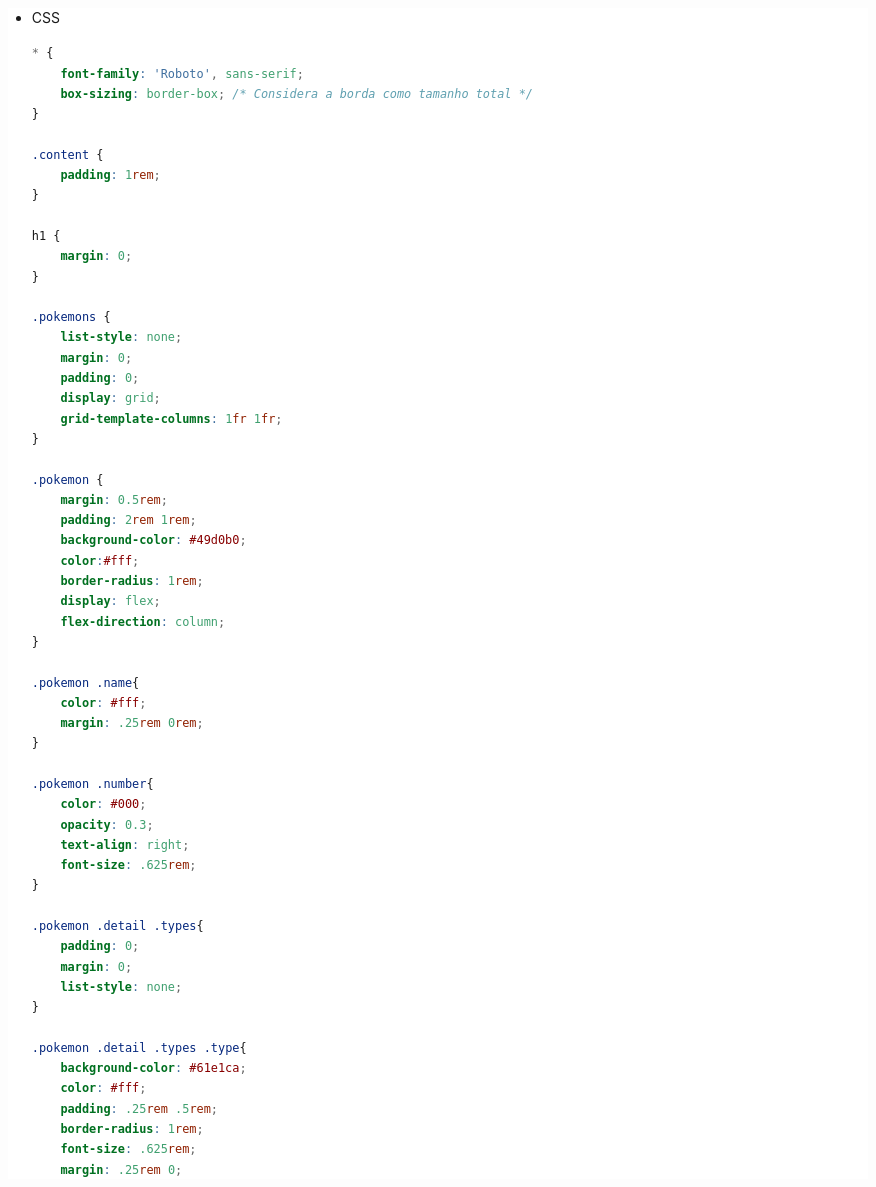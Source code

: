- CSS

    ```css
    * {
        font-family: 'Roboto', sans-serif;
        box-sizing: border-box; /* Considera a borda como tamanho total */
    }
    
    .content {
        padding: 1rem;
    }
    
    h1 {
        margin: 0;
    }
    
    .pokemons {
        list-style: none;
        margin: 0;
        padding: 0;
        display: grid;
        grid-template-columns: 1fr 1fr;
    }
    
    .pokemon {
        margin: 0.5rem;
        padding: 2rem 1rem;
        background-color: #49d0b0;
        color:#fff;
        border-radius: 1rem;
        display: flex;
        flex-direction: column;
    }
    
    .pokemon .name{
        color: #fff;
        margin: .25rem 0rem;
    }
    
    .pokemon .number{
        color: #000;
        opacity: 0.3;
        text-align: right;
        font-size: .625rem;
    }
    
    .pokemon .detail .types{
        padding: 0;
        margin: 0;
        list-style: none;
    }
    
    .pokemon .detail .types .type{
        background-color: #61e1ca;
        color: #fff;
        padding: .25rem .5rem;
        border-radius: 1rem;
        font-size: .625rem;
        margin: .25rem 0;
    